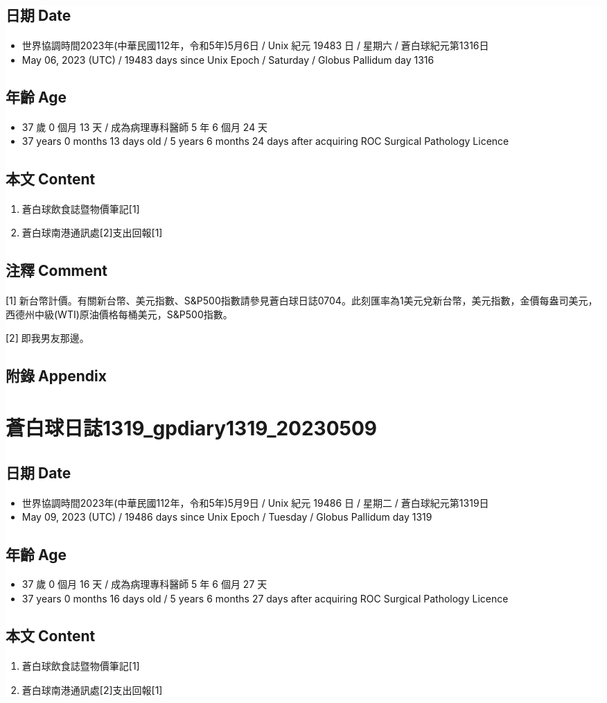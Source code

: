 ## 日期 Date ##

* 世界協調時間2023年(中華民國112年，令和5年)5月6日 / Unix 紀元 19483 日 / 星期六 / 蒼白球紀元第1316日
* May 06, 2023 (UTC) / 19483 days since Unix Epoch / Saturday / Globus Pallidum day 1316

## 年齡 Age ##

* 37 歲 0 個月 13 天 / 成為病理專科醫師 5 年 6 個月 24 天
* 37 years 0 months 13 days old / 5 years 6 months 24 days after acquiring ROC Surgical Pathology Licence

## 本文 Content ##

1. 蒼白球飲食誌暨物價筆記[1]

    
2. 蒼白球南港通訊處[2]支出回報[1]

    

## 注釋 Comment ##

[1] 新台幣計價。有關新台幣、美元指數、S&P500指數請參見蒼白球日誌0704。此刻匯率為1美元兌新台幣，美元指數，金價每盎司美元，西德州中級(WTI)原油價格每桶美元，S&P500指數。


[2] 即我男友那邊。



## 附錄 Appendix ##



[_metadata_:encoding]: - "utf-8"
[_metadata_:language]: - "zh-Hant-TW"
[_metadata_:fileformat]: - "markdown"
[_metadata_:MIME_type]: - "text/plain"
[_metadata_:markdown_version]: - "commonmark version 0.30"
[_metadata_:markdown_spec]: - "https://spec.commonmark.org/0.30/"

# 蒼白球日誌1319_gpdiary1319_20230509 #

## 日期 Date ##

* 世界協調時間2023年(中華民國112年，令和5年)5月9日 / Unix 紀元 19486 日 / 星期二 / 蒼白球紀元第1319日
* May 09, 2023 (UTC) / 19486 days since Unix Epoch / Tuesday / Globus Pallidum day 1319

## 年齡 Age ##

* 37 歲 0 個月 16 天 / 成為病理專科醫師 5 年 6 個月 27 天
* 37 years 0 months 16 days old / 5 years 6 months 27 days after acquiring ROC Surgical Pathology Licence

## 本文 Content ##

1. 蒼白球飲食誌暨物價筆記[1]

    
2. 蒼白球南港通訊處[2]支出回報[1]
